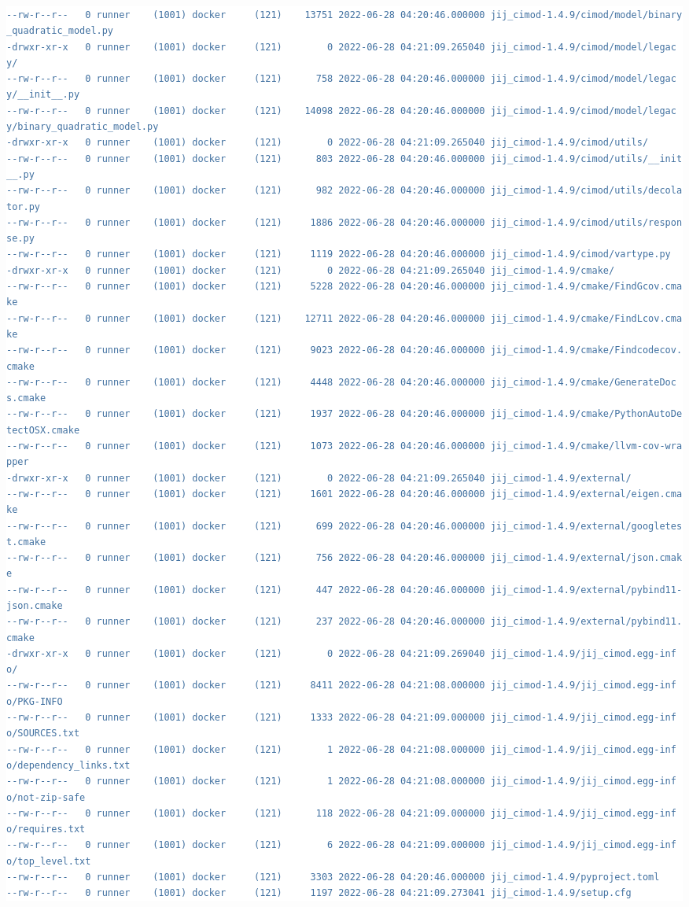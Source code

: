 ```diff
--rw-r--r--   0 runner    (1001) docker     (121)    13751 2022-06-28 04:20:46.000000 jij_cimod-1.4.9/cimod/model/binary_quadratic_model.py
-drwxr-xr-x   0 runner    (1001) docker     (121)        0 2022-06-28 04:21:09.265040 jij_cimod-1.4.9/cimod/model/legacy/
--rw-r--r--   0 runner    (1001) docker     (121)      758 2022-06-28 04:20:46.000000 jij_cimod-1.4.9/cimod/model/legacy/__init__.py
--rw-r--r--   0 runner    (1001) docker     (121)    14098 2022-06-28 04:20:46.000000 jij_cimod-1.4.9/cimod/model/legacy/binary_quadratic_model.py
-drwxr-xr-x   0 runner    (1001) docker     (121)        0 2022-06-28 04:21:09.265040 jij_cimod-1.4.9/cimod/utils/
--rw-r--r--   0 runner    (1001) docker     (121)      803 2022-06-28 04:20:46.000000 jij_cimod-1.4.9/cimod/utils/__init__.py
--rw-r--r--   0 runner    (1001) docker     (121)      982 2022-06-28 04:20:46.000000 jij_cimod-1.4.9/cimod/utils/decolator.py
--rw-r--r--   0 runner    (1001) docker     (121)     1886 2022-06-28 04:20:46.000000 jij_cimod-1.4.9/cimod/utils/response.py
--rw-r--r--   0 runner    (1001) docker     (121)     1119 2022-06-28 04:20:46.000000 jij_cimod-1.4.9/cimod/vartype.py
-drwxr-xr-x   0 runner    (1001) docker     (121)        0 2022-06-28 04:21:09.265040 jij_cimod-1.4.9/cmake/
--rw-r--r--   0 runner    (1001) docker     (121)     5228 2022-06-28 04:20:46.000000 jij_cimod-1.4.9/cmake/FindGcov.cmake
--rw-r--r--   0 runner    (1001) docker     (121)    12711 2022-06-28 04:20:46.000000 jij_cimod-1.4.9/cmake/FindLcov.cmake
--rw-r--r--   0 runner    (1001) docker     (121)     9023 2022-06-28 04:20:46.000000 jij_cimod-1.4.9/cmake/Findcodecov.cmake
--rw-r--r--   0 runner    (1001) docker     (121)     4448 2022-06-28 04:20:46.000000 jij_cimod-1.4.9/cmake/GenerateDocs.cmake
--rw-r--r--   0 runner    (1001) docker     (121)     1937 2022-06-28 04:20:46.000000 jij_cimod-1.4.9/cmake/PythonAutoDetectOSX.cmake
--rw-r--r--   0 runner    (1001) docker     (121)     1073 2022-06-28 04:20:46.000000 jij_cimod-1.4.9/cmake/llvm-cov-wrapper
-drwxr-xr-x   0 runner    (1001) docker     (121)        0 2022-06-28 04:21:09.265040 jij_cimod-1.4.9/external/
--rw-r--r--   0 runner    (1001) docker     (121)     1601 2022-06-28 04:20:46.000000 jij_cimod-1.4.9/external/eigen.cmake
--rw-r--r--   0 runner    (1001) docker     (121)      699 2022-06-28 04:20:46.000000 jij_cimod-1.4.9/external/googletest.cmake
--rw-r--r--   0 runner    (1001) docker     (121)      756 2022-06-28 04:20:46.000000 jij_cimod-1.4.9/external/json.cmake
--rw-r--r--   0 runner    (1001) docker     (121)      447 2022-06-28 04:20:46.000000 jij_cimod-1.4.9/external/pybind11-json.cmake
--rw-r--r--   0 runner    (1001) docker     (121)      237 2022-06-28 04:20:46.000000 jij_cimod-1.4.9/external/pybind11.cmake
-drwxr-xr-x   0 runner    (1001) docker     (121)        0 2022-06-28 04:21:09.269040 jij_cimod-1.4.9/jij_cimod.egg-info/
--rw-r--r--   0 runner    (1001) docker     (121)     8411 2022-06-28 04:21:08.000000 jij_cimod-1.4.9/jij_cimod.egg-info/PKG-INFO
--rw-r--r--   0 runner    (1001) docker     (121)     1333 2022-06-28 04:21:09.000000 jij_cimod-1.4.9/jij_cimod.egg-info/SOURCES.txt
--rw-r--r--   0 runner    (1001) docker     (121)        1 2022-06-28 04:21:08.000000 jij_cimod-1.4.9/jij_cimod.egg-info/dependency_links.txt
--rw-r--r--   0 runner    (1001) docker     (121)        1 2022-06-28 04:21:08.000000 jij_cimod-1.4.9/jij_cimod.egg-info/not-zip-safe
--rw-r--r--   0 runner    (1001) docker     (121)      118 2022-06-28 04:21:09.000000 jij_cimod-1.4.9/jij_cimod.egg-info/requires.txt
--rw-r--r--   0 runner    (1001) docker     (121)        6 2022-06-28 04:21:09.000000 jij_cimod-1.4.9/jij_cimod.egg-info/top_level.txt
--rw-r--r--   0 runner    (1001) docker     (121)     3303 2022-06-28 04:20:46.000000 jij_cimod-1.4.9/pyproject.toml
--rw-r--r--   0 runner    (1001) docker     (121)     1197 2022-06-28 04:21:09.273041 jij_cimod-1.4.9/setup.cfg
```